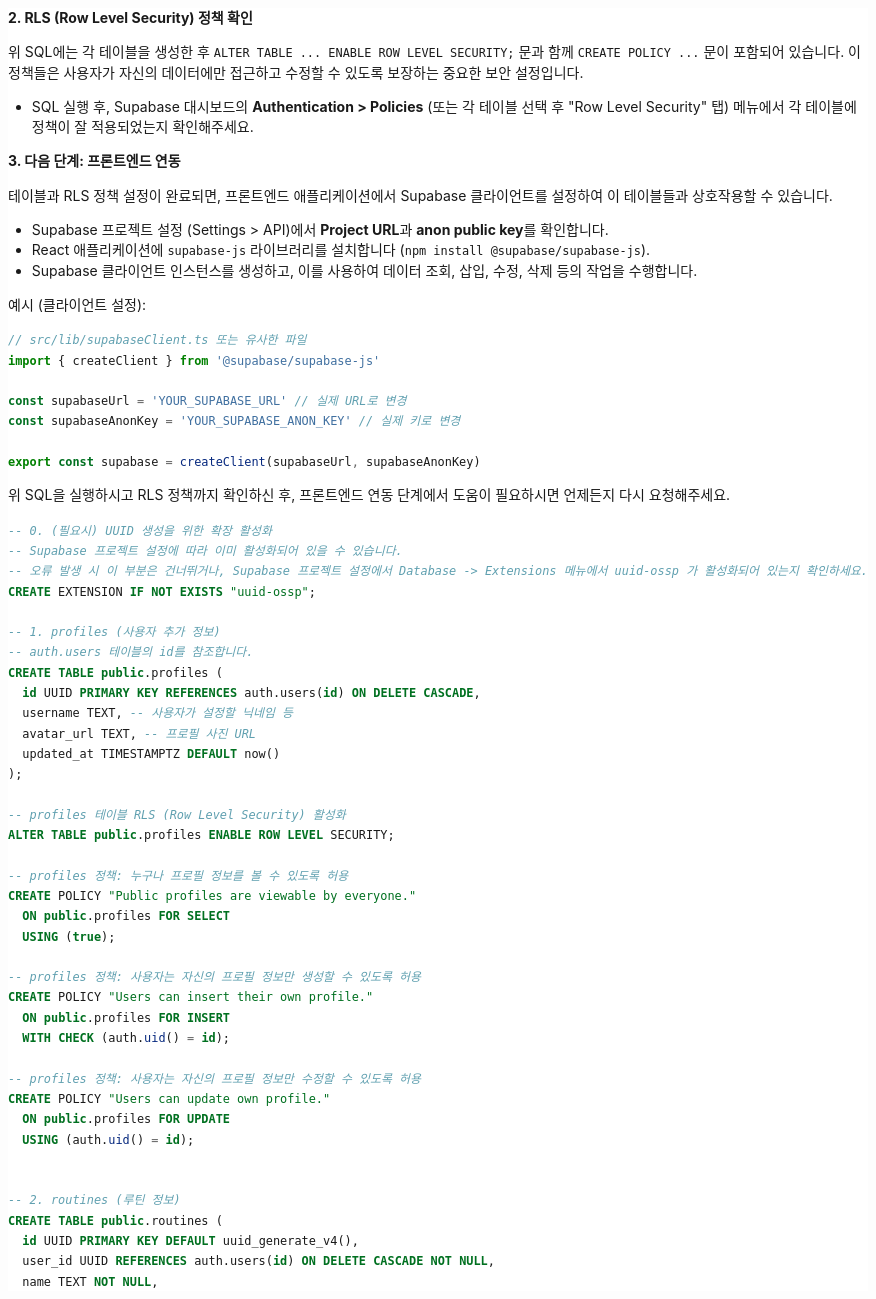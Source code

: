 **2. RLS (Row Level Security) 정책 확인**

위 SQL에는 각 테이블을 생성한 후 `ALTER TABLE ... ENABLE ROW LEVEL SECURITY;` 문과 함께 `CREATE POLICY ...` 문이 포함되어 있습니다. 이 정책들은 사용자가 자신의 데이터에만 접근하고 수정할 수 있도록 보장하는 중요한 보안 설정입니다.

*   SQL 실행 후, Supabase 대시보드의 **Authentication > Policies** (또는 각 테이블 선택 후 "Row Level Security" 탭) 메뉴에서 각 테이블에 정책이 잘 적용되었는지 확인해주세요.

**3. 다음 단계: 프론트엔드 연동**

테이블과 RLS 정책 설정이 완료되면, 프론트엔드 애플리케이션에서 Supabase 클라이언트를 설정하여 이 테이블들과 상호작용할 수 있습니다.

*   Supabase 프로젝트 설정 (Settings > API)에서 **Project URL**과 **anon public key**를 확인합니다.
*   React 애플리케이션에 `supabase-js` 라이브러리를 설치합니다 (`npm install @supabase/supabase-js`).
*   Supabase 클라이언트 인스턴스를 생성하고, 이를 사용하여 데이터 조회, 삽입, 수정, 삭제 등의 작업을 수행합니다.

예시 (클라이언트 설정):
```typescript
// src/lib/supabaseClient.ts 또는 유사한 파일
import { createClient } from '@supabase/supabase-js'

const supabaseUrl = 'YOUR_SUPABASE_URL' // 실제 URL로 변경
const supabaseAnonKey = 'YOUR_SUPABASE_ANON_KEY' // 실제 키로 변경

export const supabase = createClient(supabaseUrl, supabaseAnonKey)
```

위 SQL을 실행하시고 RLS 정책까지 확인하신 후, 프론트엔드 연동 단계에서 도움이 필요하시면 언제든지 다시 요청해주세요.

```sql
-- 0. (필요시) UUID 생성을 위한 확장 활성화
-- Supabase 프로젝트 설정에 따라 이미 활성화되어 있을 수 있습니다.
-- 오류 발생 시 이 부분은 건너뛰거나, Supabase 프로젝트 설정에서 Database -> Extensions 메뉴에서 uuid-ossp 가 활성화되어 있는지 확인하세요.
CREATE EXTENSION IF NOT EXISTS "uuid-ossp";

-- 1. profiles (사용자 추가 정보)
-- auth.users 테이블의 id를 참조합니다.
CREATE TABLE public.profiles (
  id UUID PRIMARY KEY REFERENCES auth.users(id) ON DELETE CASCADE,
  username TEXT, -- 사용자가 설정할 닉네임 등
  avatar_url TEXT, -- 프로필 사진 URL
  updated_at TIMESTAMPTZ DEFAULT now()
);

-- profiles 테이블 RLS (Row Level Security) 활성화
ALTER TABLE public.profiles ENABLE ROW LEVEL SECURITY;

-- profiles 정책: 누구나 프로필 정보를 볼 수 있도록 허용
CREATE POLICY "Public profiles are viewable by everyone."
  ON public.profiles FOR SELECT
  USING (true);

-- profiles 정책: 사용자는 자신의 프로필 정보만 생성할 수 있도록 허용
CREATE POLICY "Users can insert their own profile."
  ON public.profiles FOR INSERT
  WITH CHECK (auth.uid() = id);

-- profiles 정책: 사용자는 자신의 프로필 정보만 수정할 수 있도록 허용
CREATE POLICY "Users can update own profile."
  ON public.profiles FOR UPDATE
  USING (auth.uid() = id);


-- 2. routines (루틴 정보)
CREATE TABLE public.routines (
  id UUID PRIMARY KEY DEFAULT uuid_generate_v4(),
  user_id UUID REFERENCES auth.users(id) ON DELETE CASCADE NOT NULL,
  name TEXT NOT NULL,
```